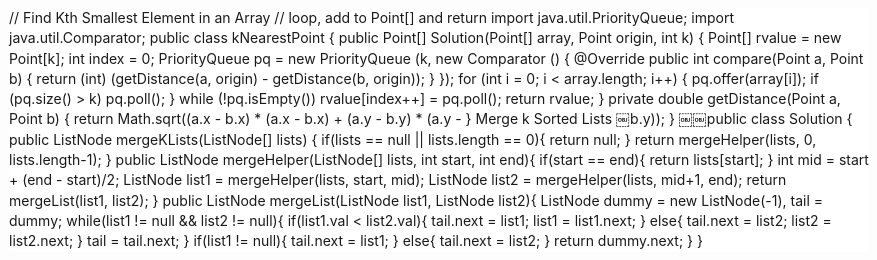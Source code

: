   // Find Kth Smallest Element in an Array
  // loop, add to Point[] and return
  import java.util.PriorityQueue;
  import java.util.Comparator;
  public class kNearestPoint {
      public Point[] Solution(Point[] array, Point origin, int k) {
          Point[] rvalue = new Point[k];
          int index = 0;
          PriorityQueue<Point> pq = new PriorityQueue<Point> (k, new
  Comparator<Point> () {
              @Override
              public int compare(Point a, Point b) {
                  return (int) (getDistance(a, origin) - getDistance(b, origin));
} });
          for (int i = 0; i < array.length; i++) {
              pq.offer(array[i]);
              if (pq.size() > k)
pq.poll();
          }
          while (!pq.isEmpty())
              rvalue[index++] = pq.poll();
          return rvalue;
      }
      private double getDistance(Point a, Point b) {
          return Math.sqrt((a.x - b.x) * (a.x - b.x) + (a.y - b.y) * (a.y -
      }
Merge k Sorted Lists
￼b.y)); }
￼￼public class Solution {
    public ListNode mergeKLists(ListNode[] lists) {
        if(lists == null || lists.length == 0){
            return null;
}
        return mergeHelper(lists, 0, lists.length-1);
    }
    public ListNode mergeHelper(ListNode[] lists, int start, int end){
        if(start == end){
            return lists[start];
        }
        int mid = start + (end - start)/2;
        ListNode list1 = mergeHelper(lists, start, mid);
        ListNode list2 = mergeHelper(lists, mid+1, end);
        return mergeList(list1, list2);
}
    public ListNode mergeList(ListNode list1, ListNode list2){
        ListNode dummy = new ListNode(-1), tail = dummy;
        while(list1 != null && list2 != null){
            if(list1.val < list2.val){
                tail.next = list1;
                list1 = list1.next;
} else{
                tail.next = list2;
                list2 = list2.next;
            }
            tail = tail.next;
        }
        if(list1 != null){
            tail.next = list1;
} else{
            tail.next = list2;
        }
        return dummy.next;
    }
}